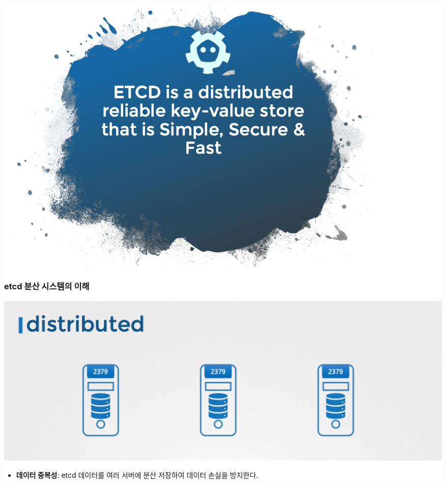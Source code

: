 ![26-etcd.png](images%2F26-etcd.png)

### etcd 분산 시스템의 이해

![27-distributed.png](images%2F27-distributed.png)

- **데이터 중복성**: etcd 데이터를 여러 서버에 분산 저장하여 데이터 손실을 방지한다.
